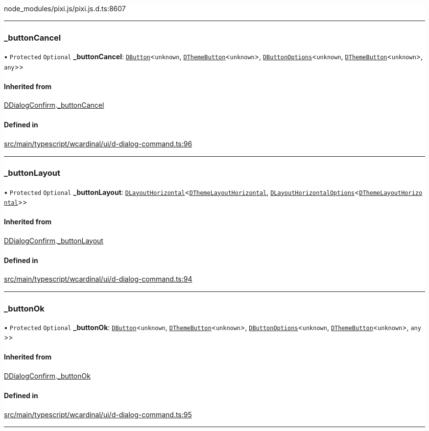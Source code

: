 node_modules/pixi.js/pixi.js.d.ts:8607

___

### \_buttonCancel

• `Protected` `Optional` **\_buttonCancel**: [`DButton`](DButton.md)<`unknown`, [`DThemeButton`](../interfaces/DThemeButton.md)<`unknown`\>, [`DButtonOptions`](../interfaces/DButtonOptions.md)<`unknown`, [`DThemeButton`](../interfaces/DThemeButton.md)<`unknown`\>, `any`\>\>

#### Inherited from

[DDialogConfirm](DDialogConfirm.md).[_buttonCancel](DDialogConfirm.md#_buttoncancel)

#### Defined in

[src/main/typescript/wcardinal/ui/d-dialog-command.ts:96](https://github.com/winter-cardinal/winter-cardinal-ui/blob/v0.155.0/src/main/typescript/wcardinal/ui/d-dialog-command.ts#L96)

___

### \_buttonLayout

• `Protected` `Optional` **\_buttonLayout**: [`DLayoutHorizontal`](DLayoutHorizontal.md)<[`DThemeLayoutHorizontal`](../interfaces/DThemeLayoutHorizontal.md), [`DLayoutHorizontalOptions`](../interfaces/DLayoutHorizontalOptions.md)<[`DThemeLayoutHorizontal`](../interfaces/DThemeLayoutHorizontal.md)\>\>

#### Inherited from

[DDialogConfirm](DDialogConfirm.md).[_buttonLayout](DDialogConfirm.md#_buttonlayout)

#### Defined in

[src/main/typescript/wcardinal/ui/d-dialog-command.ts:94](https://github.com/winter-cardinal/winter-cardinal-ui/blob/v0.155.0/src/main/typescript/wcardinal/ui/d-dialog-command.ts#L94)

___

### \_buttonOk

• `Protected` `Optional` **\_buttonOk**: [`DButton`](DButton.md)<`unknown`, [`DThemeButton`](../interfaces/DThemeButton.md)<`unknown`\>, [`DButtonOptions`](../interfaces/DButtonOptions.md)<`unknown`, [`DThemeButton`](../interfaces/DThemeButton.md)<`unknown`\>, `any`\>\>

#### Inherited from

[DDialogConfirm](DDialogConfirm.md).[_buttonOk](DDialogConfirm.md#_buttonok)

#### Defined in

[src/main/typescript/wcardinal/ui/d-dialog-command.ts:95](https://github.com/winter-cardinal/winter-cardinal-ui/blob/v0.155.0/src/main/typescript/wcardinal/ui/d-dialog-command.ts#L95)

___
